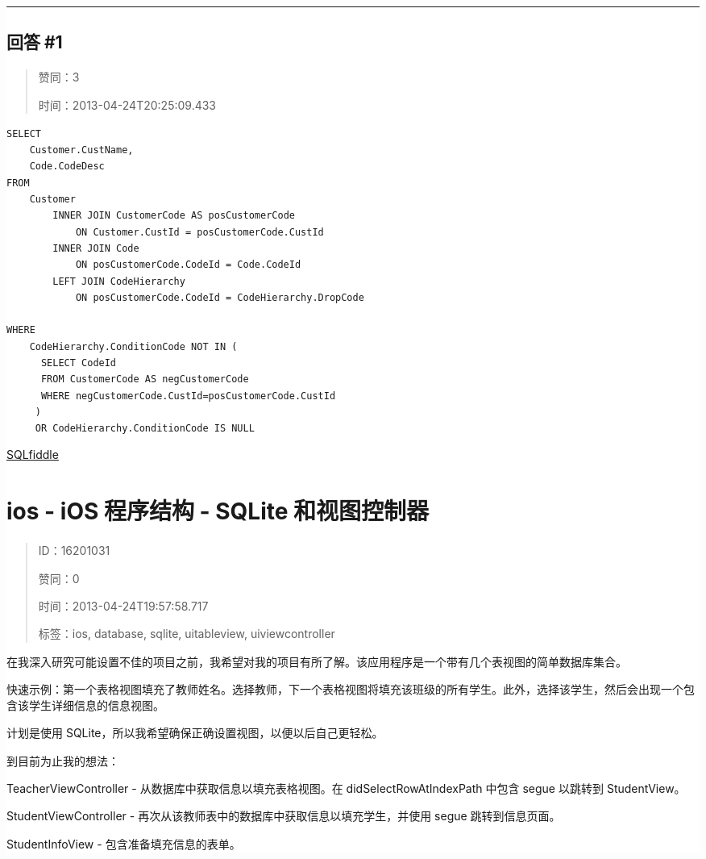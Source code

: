 * * *

## 回答 #1

> 赞同：3
> 
> 时间：2013-04-24T20:25:09.433

```
SELECT 
    Customer.CustName, 
    Code.CodeDesc
FROM 
    Customer 
        INNER JOIN CustomerCode AS posCustomerCode
            ON Customer.CustId = posCustomerCode.CustId
        INNER JOIN Code
            ON posCustomerCode.CodeId = Code.CodeId
        LEFT JOIN CodeHierarchy
            ON posCustomerCode.CodeId = CodeHierarchy.DropCode

WHERE 
    CodeHierarchy.ConditionCode NOT IN (
      SELECT CodeId 
      FROM CustomerCode AS negCustomerCode
      WHERE negCustomerCode.CustId=posCustomerCode.CustId
     )
     OR CodeHierarchy.ConditionCode IS NULL 
```

[SQLfiddle](http://sqlfiddle.com/#!3/b1981/11)

# ios - iOS 程序结构 - SQLite 和视图控制器

> ID：16201031
> 
> 赞同：0
> 
> 时间：2013-04-24T19:57:58.717
> 
> 标签：ios, database, sqlite, uitableview, uiviewcontroller

在我深入研究可能设置不佳的项目之前，我希望对我的项目有所了解。该应用程序是一个带有几个表视图的简单数据库集合。

快速示例：第一个表格视图填充了教师姓名。选择教师，下一个表格视图将填充该班级的所有学生。此外，选择该学生，然后会出现一个包含该学生详细信息的信息视图。

计划是使用 SQLite，所以我希望确保正确设置视图，以便以后自己更轻松。

到目前为止我的想法：

TeacherViewController - 从数据库中获取信息以填充表格视图。在 didSelectRowAtIndexPath 中包含 segue 以跳转到 StudentView。

StudentViewController - 再次从该教师表中的数据库中获取信息以填充学生，并使用 segue 跳转到信息页面。

StudentInfoView - 包含准备填充信息的表单。
